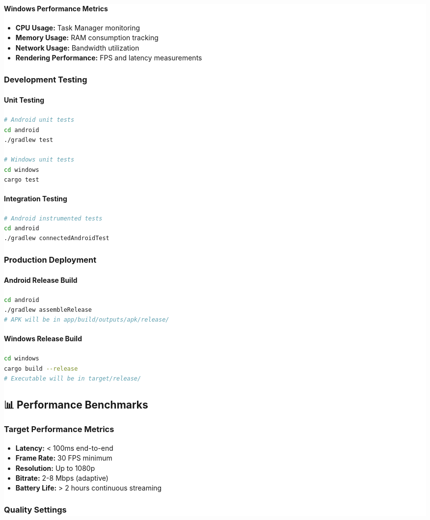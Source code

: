 #### Windows Performance Metrics
- **CPU Usage:** Task Manager monitoring
- **Memory Usage:** RAM consumption tracking
- **Network Usage:** Bandwidth utilization
- **Rendering Performance:** FPS and latency measurements

### Development Testing

#### Unit Testing
```bash
# Android unit tests
cd android
./gradlew test

# Windows unit tests
cd windows
cargo test
```

#### Integration Testing
```bash
# Android instrumented tests
cd android
./gradlew connectedAndroidTest
```

### Production Deployment

#### Android Release Build
```bash
cd android
./gradlew assembleRelease
# APK will be in app/build/outputs/apk/release/
```

#### Windows Release Build
```bash
cd windows
cargo build --release
# Executable will be in target/release/
```

## 📊 Performance Benchmarks

### Target Performance Metrics
- **Latency:** < 100ms end-to-end
- **Frame Rate:** 30 FPS minimum
- **Resolution:** Up to 1080p
- **Bitrate:** 2-8 Mbps (adaptive)
- **Battery Life:** > 2 hours continuous streaming

### Quality Settings
